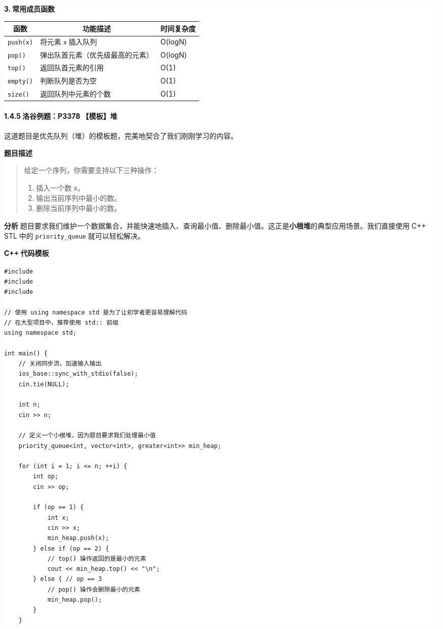 **3. 常用成员函数**

| 函数 | 功能描述 | 时间复杂度 |
| --- | --- | --- |
| `push(x)` | 将元素 `x` 插入队列 | O(log⁡N) |
| `pop()` | 弹出队首元素（优先级最高的元素） | O(log⁡N) |
| `top()` | 返回队首元素的引用 | O(1) |
| `empty()` | 判断队列是否为空 | O(1) |
| `size()` | 返回队列中元素的个数 | O(1) |

#### 1.4.5 洛谷例题：P3378 【模板】堆

这道题目是优先队列（堆）的模板题，完美地契合了我们刚刚学习的内容。

**题目描述**

> 给定一个序列，你需要支持以下三种操作：
>
> 1. 插入一个数 x。
> 2. 输出当前序列中最小的数。
> 3. 删除当前序列中最小的数。

**分析**
题目要求我们维护一个数据集合，并能快速地插入、查询最小值、删除最小值。这正是**小根堆**的典型应用场景。我们直接使用 C++ STL 中的 `priority_queue` 就可以轻松解决。

**C++ 代码模板**

```
#include 
#include 
#include 

// 使用 using namespace std 是为了让初学者更容易理解代码
// 在大型项目中，推荐使用 std:: 前缀
using namespace std;

int main() {
    // 关闭同步流，加速输入输出
    ios_base::sync_with_stdio(false);
    cin.tie(NULL);

    int n;
    cin >> n;

    // 定义一个小根堆，因为题目要求我们处理最小值
    priority_queue<int, vector<int>, greater<int>> min_heap;

    for (int i = 1; i <= n; ++i) {
        int op;
        cin >> op;

        if (op == 1) {
            int x;
            cin >> x;
            min_heap.push(x);
        } else if (op == 2) {
            // top() 操作返回的是最小的元素
            cout << min_heap.top() << "\n";
        } else { // op == 3
            // pop() 操作会删除最小的元素
            min_heap.pop();
        }
    }

```